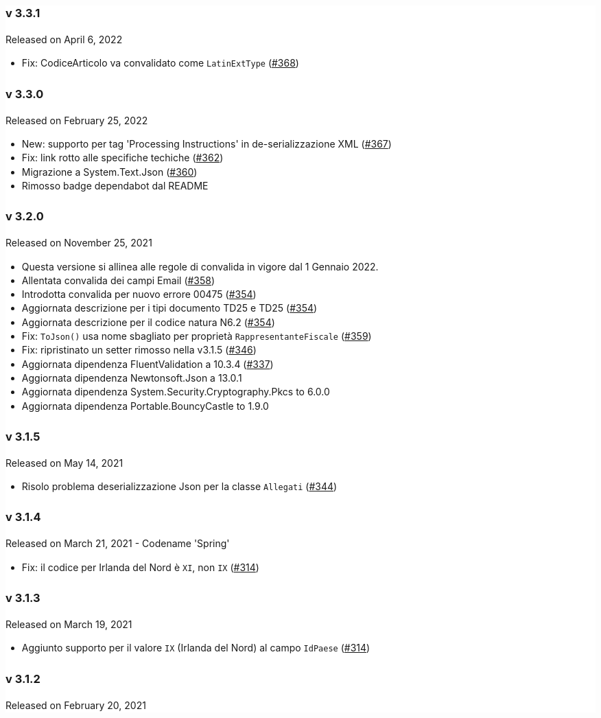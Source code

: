 ### v 3.3.1

Released on April 6, 2022

- Fix: CodiceArticolo va convalidato come `LatinExtType` ([#368][368])

[368]: https://github.com/FatturaElettronica/FatturaElettronica.NET/issues/368
 
### v 3.3.0

Released on February 25, 2022

- New: supporto per tag 'Processing Instructions' in de-serializzazione XML ([#367][367])
- Fix: link rotto alle specifiche techiche ([#362][362])
- Migrazione a System.Text.Json ([#360][360])
- Rimosso badge dependabot dal README

[367]: https://github.com/FatturaElettronica/FatturaElettronica.NET/pull/367
[360]: https://github.com/FatturaElettronica/FatturaElettronica.NET/issues/360
[362]: https://github.com/FatturaElettronica/FatturaElettronica.NET/issues/362

### v 3.2.0

Released on November 25, 2021

- Questa versione si allinea alle regole di convalida in vigore dal 1 Gennaio 2022.
- Allentata convalida dei campi Email ([#358][358])
- Introdotta convalida per nuovo errore 00475 ([#354][354])
- Aggiornata descrizione per i tipi documento TD25 e TD25 ([#354][354])
- Aggiornata descrizione per il codice natura N6.2 ([#354][354])
- Fix: `ToJson()` usa nome sbagliato per proprietà `RappresentanteFiscale` ([#359][359])
- Fix: ripristinato un setter rimosso nella v3.1.5 ([#346][346])
- Aggiornata dipendenza FluentValidation a 10.3.4 ([#337][337])
- Aggiornata dipendenza Newtonsoft.Json a 13.0.1
- Aggiornata dipendenza System.Security.Cryptography.Pkcs to 6.0.0
- Aggiornata dipendenza Portable.BouncyCastle to 1.9.0

[359]: https://github.com/FatturaElettronica/FatturaElettronica.NET/issues/359
[358]: https://github.com/FatturaElettronica/FatturaElettronica.NET/issues/358
[337]: https://github.com/FatturaElettronica/FatturaElettronica.NET/issues/337
[354]: https://github.com/FatturaElettronica/FatturaElettronica.NET/issues/354
[346]: https://github.com/FatturaElettronica/FatturaElettronica.NET/issues/346

### v 3.1.5

Released on May 14, 2021

- Risolo problema deserializzazione Json per la classe `Allegati` ([#344][344])

[344]: https://github.com/FatturaElettronica/FatturaElettronica.NET/pull/344

### v 3.1.4

Released on March 21, 2021 - Codename 'Spring'

- Fix: il codice per Irlanda del Nord è `XI`, non `IX` ([#314][314])

### v 3.1.3

Released on March 19, 2021

- Aggiunto supporto per il valore `IX` (Irlanda del Nord) al campo `IdPaese` ([#314][314])
  
 [314]: https://github.com/FatturaElettronica/FatturaElettronica.NET/issues/314

### v 3.1.2

Released on February 20, 2021


[413]: https://github.com/FatturaElettronica/FatturaElettronica.NET/issues/413
[411]: https://github.com/FatturaElettronica/FatturaElettronica.NET/issues/411
[410]: https://github.com/FatturaElettronica/FatturaElettronica.NET/issues/410
[407]: https://github.com/FatturaElettronica/FatturaElettronica.NET/issues/407
[405]: https://github.com/FatturaElettronica/FatturaElettronica.NET/issues/405
[404]: https://github.com/FatturaElettronica/FatturaElettronica.NET/issues/404
[403]: https://github.com/FatturaElettronica/FatturaElettronica.NET/issues/403
[401]: https://github.com/FatturaElettronica/FatturaElettronica.NET/issues/401
[399]: https://github.com/FatturaElettronica/FatturaElettronica.NET/pull/399
[396]: https://github.com/FatturaElettronica/FatturaElettronica.NET/issues/396
[394]: https://github.com/FatturaElettronica/FatturaElettronica.NET/issues/394
[388]: https://github.com/FatturaElettronica/FatturaElettronica.NET/issues/388
[387]: https://github.com/FatturaElettronica/FatturaElettronica.NET/issues/387
[386]: https://github.com/FatturaElettronica/FatturaElettronica.NET/issues/386
[385]: https://github.com/FatturaElettronica/FatturaElettronica.NET/issues/385
[384]: https://github.com/FatturaElettronica/FatturaElettronica.NET/issues/384
[382]: https://github.com/FatturaElettronica/FatturaElettronica.NET/issues/382
[381]: https://github.com/FatturaElettronica/FatturaElettronica.NET/issues/381
[378]: https://github.com/FatturaElettronica/FatturaElettronica.NET/issues/378
[379]: https://github.com/FatturaElettronica/FatturaElettronica.NET/issues/379
[376]: https://github.com/FatturaElettronica/FatturaElettronica.NET/issues/376
[370]: https://github.com/FatturaElettronica/FatturaElettronica.NET/issues/370
[374]: https://github.com/FatturaElettronica/FatturaElettronica.NET/issues/374
[373]: https://github.com/FatturaElettronica/FatturaElettronica.NET/issues/373
[371]: https://github.com/FatturaElettronica/FatturaElettronica.NET/issues/371
[321]: https://github.com/FatturaElettronica/FatturaElettronica.NET/issues/321
[320]: https://github.com/FatturaElettronica/FatturaElettronica.NET/issues/320
[313]: https://github.com/FatturaElettronica/FatturaElettronica.NET/issues/313
[310]: https://github.com/FatturaElettronica/FatturaElettronica.NET/issues/310
[300]: https://github.com/FatturaElettronica/FatturaElettronica.NET/issues/300
[303]: https://github.com/FatturaElettronica/FatturaElettronica.NET/issues/303
[307]: https://github.com/FatturaElettronica/FatturaElettronica.NET/issues/307
[298]: https://github.com/FatturaElettronica/FatturaElettronica.NET/issues/298
[295]: https://github.com/FatturaElettronica/FatturaElettronica.NET/issues/295
[294]: https://github.com/FatturaElettronica/FatturaElettronica.NET/issues/294
[287]: https://github.com/FatturaElettronica/FatturaElettronica.NET/pull/287
[281]: https://github.com/FatturaElettronica/FatturaElettronica.NET/issues/281
[286]: https://github.com/FatturaElettronica/FatturaElettronica.NET/pull/286
[282]: https://github.com/FatturaElettronica/FatturaElettronica.NET/pull/282
[278]: https://github.com/FatturaElettronica/FatturaElettronica.NET/issues/278
[284]: https://github.com/FatturaElettronica/FatturaElettronica.NET/issues/284
[275]: https://github.com/FatturaElettronica/FatturaElettronica.NET/pull/275
[272]: https://github.com/FatturaElettronica/FatturaElettronica.NET/issues/272
[271]: https://github.com/FatturaElettronica/FatturaElettronica.NET/issues/271
[269]: https://github.com/FatturaElettronica/FatturaElettronica.NET/issues/269
[263]: https://github.com/FatturaElettronica/FatturaElettronica.NET/issues/263
[259]: https://github.com/FatturaElettronica/FatturaElettronica.NET/issues/259
[258]: https://github.com/FatturaElettronica/FatturaElettronica.NET/issues/258
[256]: https://github.com/FatturaElettronica/FatturaElettronica.NET/issues/256
[255]: https://github.com/FatturaElettronica/FatturaElettronica.NET/issues/255
[Core#42]: https://github.com/FatturaElettronica/FatturaElettronica.Core/issues/42
[250]: https://github.com/FatturaElettronica/FatturaElettronica.NET/pull/250
[240]: https://github.com/FatturaElettronica/FatturaElettronica.NET/issues/240
[238]: https://github.com/FatturaElettronica/FatturaElettronica.NET/issues/238
[242]: https://github.com/FatturaElettronica/FatturaElettronica.NET/issues/242
[233]: https://github.com/FatturaElettronica/FatturaElettronica.NET/issues/233
[220]: https://github.com/FatturaElettronica/FatturaElettronica.NET/issues/220
[221]: https://github.com/FatturaElettronica/FatturaElettronica.NET/pull/221
[214]: https://github.com/FatturaElettronica/FatturaElettronica.NET/issues/214
[209]: https://github.com/FatturaElettronica/FatturaElettronica.NET/issues/209
[205]: https://github.com/FatturaElettronica/FatturaElettronica.NET/issues/205
[203]: https://github.com/FatturaElettronica/FatturaElettronica.NET/issues/203
[204]: https://github.com/FatturaElettronica/FatturaElettronica.NET/issues/204
[200]: https://github.com/FatturaElettronica/FatturaElettronica.NET/issues/200
[191c]: https://github.com/FatturaElettronica/FatturaElettronica.NET/issues/191#issuecomment-493911791
[191]: https://github.com/FatturaElettronica/FatturaElettronica.NET/issues/191
[190]: https://github.com/FatturaElettronica/FatturaElettronica.NET/issues/190
[188]: https://github.com/FatturaElettronica/FatturaElettronica.NET/issues/188
[185]: https://github.com/FatturaElettronica/FatturaElettronica.NET/issues/185
[181]: https://github.com/FatturaElettronica/FatturaElettronica.NET/issues/181
[179]: https://github.com/FatturaElettronica/FatturaElettronica.NET/issues/179